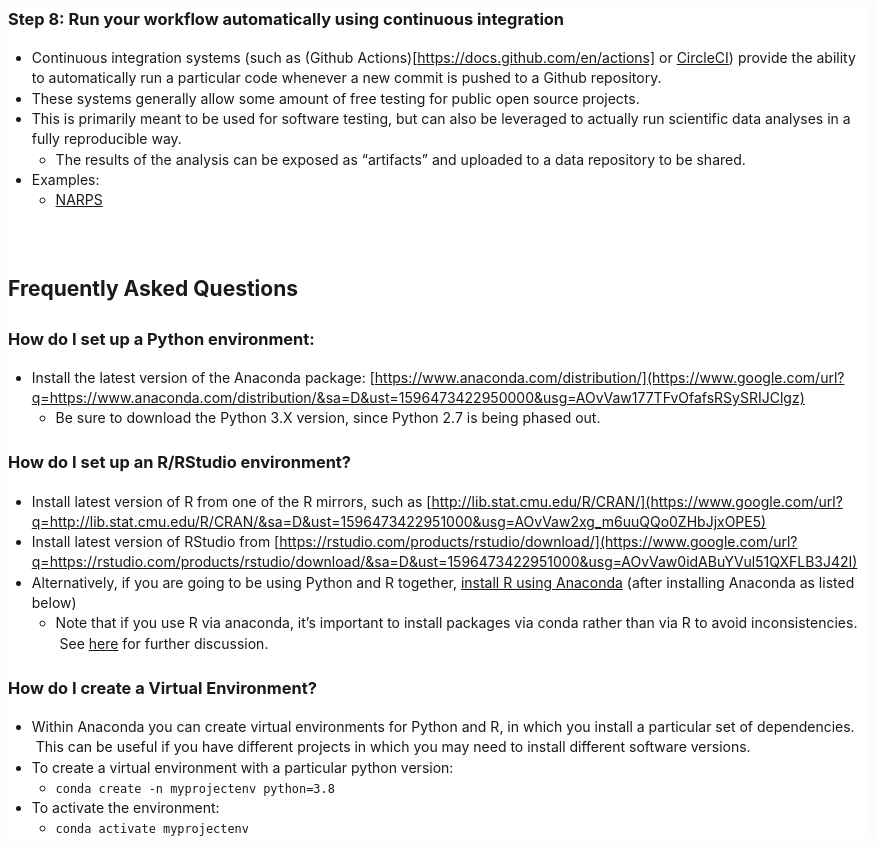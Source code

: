 ### Step 8: Run your workflow automatically using continuous integration

-   Continuous integration systems (such as (Github Actions)[https://docs.github.com/en/actions] or [CircleCI](https://circleci.com/)) provide the ability to automatically run a particular code whenever a new commit is pushed to a Github repository.
- These systems generally allow some amount of free testing for public open source projects.
-   This is primarily meant to be used for software testing, but can also be leveraged to actually run scientific data analyses in a fully reproducible way.
    -   The results of the analysis can be exposed as “artifacts” and uploaded to a data repository to be shared.
-   Examples:
    -   [NARPS](https://www.google.com/url?q=https://github.com/poldrack/narps&sa=D&ust=1596473422949000&usg=AOvVaw1mK-pwkenzWOZQiz55NbxP)

 

## Frequently Asked Questions

### How do I set up a Python environment:

-   Install the latest version of the Anaconda package: [https://www.anaconda.com/distribution/](https://www.google.com/url?q=https://www.anaconda.com/distribution/&sa=D&ust=1596473422950000&usg=AOvVaw177TFvOfafsRSySRIJClgz)
    -   Be sure to download the Python 3.X version, since Python 2.7 is being phased out.

### How do I set up an R/RStudio environment?

-   Install latest version of R from one of the R mirrors, such as [http://lib.stat.cmu.edu/R/CRAN/](https://www.google.com/url?q=http://lib.stat.cmu.edu/R/CRAN/&sa=D&ust=1596473422951000&usg=AOvVaw2xg_m6uuQQo0ZHbJjxOPE5)
-   Install latest version of RStudio from [https://rstudio.com/products/rstudio/download/](https://www.google.com/url?q=https://rstudio.com/products/rstudio/download/&sa=D&ust=1596473422951000&usg=AOvVaw0idABuYVul51QXFLB3J42I)
-   Alternatively, if you are going to be using Python and R together, [install R using Anaconda](https://www.google.com/url?q=https://www.guru99.com/download-install-r-rstudio.html&sa=D&ust=1596473422952000&usg=AOvVaw0lsDPzSOiDzG_oZSOJjyM4) (after installing Anaconda as listed below)
    -   Note that if you use R via anaconda, it’s important to install packages via conda rather than via R to avoid inconsistencies.  See [here](https://www.google.com/url?q=https://community.rstudio.com/t/why-not-r-via-conda/9438&sa=D&ust=1596473422952000&usg=AOvVaw1m10zdQ1S70WBk28r-wQBy) for further discussion.

### How do I create a Virtual Environment?

-   Within Anaconda you can create virtual environments for Python and R, in which you install a particular set of dependencies.  This can be useful if you have different projects in which you may need to install different software versions.
-   To create a virtual environment with a particular python version:
    - ``conda create -n myprojectenv python=3.8``
-   To activate the environment:
    -   ``conda activate myprojectenv``
